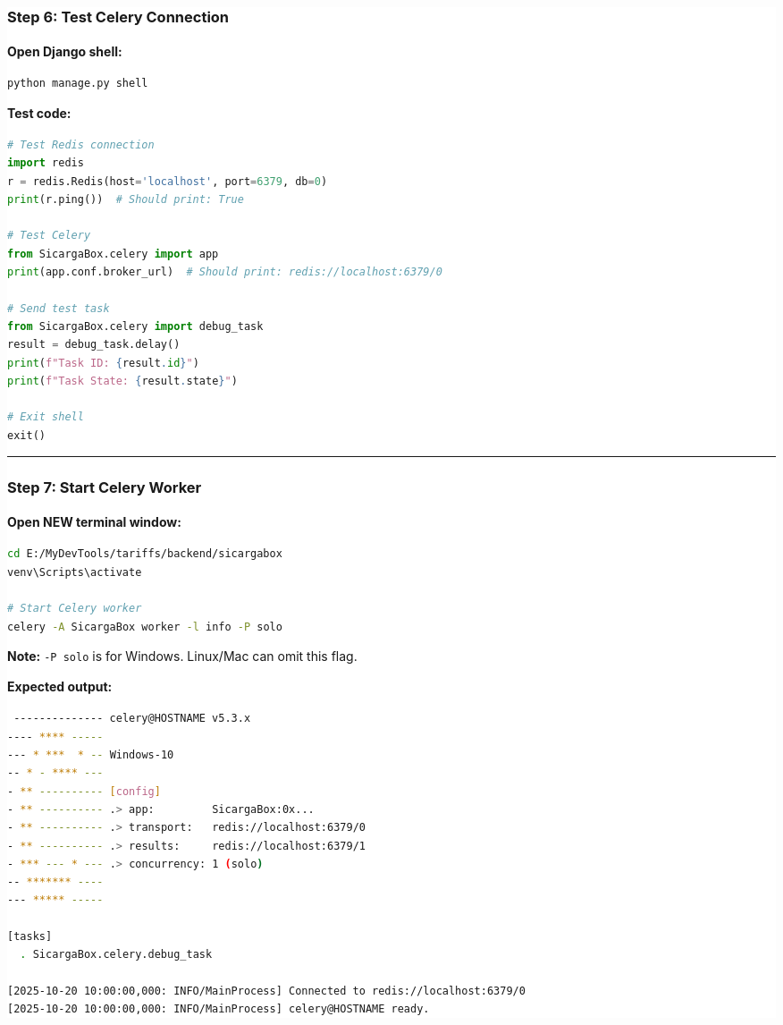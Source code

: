 
### Step 6: Test Celery Connection

**Open Django shell:**

```bash
python manage.py shell
```

**Test code:**

```python
# Test Redis connection
import redis
r = redis.Redis(host='localhost', port=6379, db=0)
print(r.ping())  # Should print: True

# Test Celery
from SicargaBox.celery import app
print(app.conf.broker_url)  # Should print: redis://localhost:6379/0

# Send test task
from SicargaBox.celery import debug_task
result = debug_task.delay()
print(f"Task ID: {result.id}")
print(f"Task State: {result.state}")

# Exit shell
exit()
```

---

### Step 7: Start Celery Worker

**Open NEW terminal window:**

```bash
cd E:/MyDevTools/tariffs/backend/sicargabox
venv\Scripts\activate

# Start Celery worker
celery -A SicargaBox worker -l info -P solo
```

**Note:** `-P solo` is for Windows. Linux/Mac can omit this flag.

**Expected output:**

```bash
 -------------- celery@HOSTNAME v5.3.x
---- **** -----
--- * ***  * -- Windows-10
-- * - **** ---
- ** ---------- [config]
- ** ---------- .> app:         SicargaBox:0x...
- ** ---------- .> transport:   redis://localhost:6379/0
- ** ---------- .> results:     redis://localhost:6379/1
- *** --- * --- .> concurrency: 1 (solo)
-- ******* ----
--- ***** -----

[tasks]
  . SicargaBox.celery.debug_task

[2025-10-20 10:00:00,000: INFO/MainProcess] Connected to redis://localhost:6379/0
[2025-10-20 10:00:00,000: INFO/MainProcess] celery@HOSTNAME ready.
```
